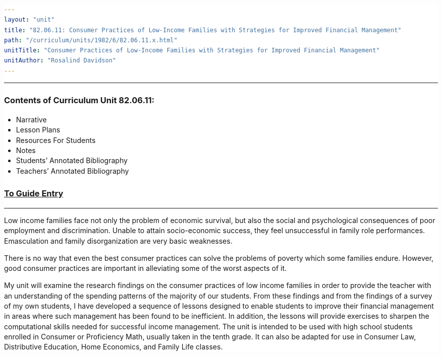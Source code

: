 ```yaml
---
layout: "unit"
title: "82.06.11: Consumer Practices of Low-Income Families with Strategies for Improved Financial Management"
path: "/curriculum/units/1982/6/82.06.11.x.html"
unitTitle: "Consumer Practices of Low-Income Families with Strategies for Improved Financial Management"
unitAuthor: "Rosalind Davidson"
---
```

<body>
<hr/>
<h3>
Contents of Curriculum Unit 82.06.11:
</h3>
<ul>
<li>
Narrative
</li>
<li>
Lesson Plans
</li>
<li>
Resources For Students
</li>
<li>
Notes
</li>
<li>
Students’ Annotated Bibliography
</li>
<li>
Teachers’ Annotated Bibliography
</li>
</ul>
<h3>
<a href="../../../guides/1982/6/82.06.11.x.html">
To Guide Entry
</a>
</h3>
<hr/>
Low income families face not only the problem of economic survival, but also the social and psychological consequences of poor employment and discrimination. Unable to attain socio-economic success, they feel unsuccessful in family role performances. Emasculation and family disorganization are very basic weaknesses.
<p>
There is no way that even the best consumer practices can solve the problems of poverty which some families endure. However, good consumer practices are important in alleviating some of the worst aspects of it.
</p>
<p>
My unit will examine the research findings on the consumer practices of low income families in order to provide the teacher with an understanding of the spending patterns of the majority of our students. From these findings and from the findings of a survey of my own students, I have developed a sequence of lessons designed to enable students to improve their financial management in areas where such management has been found to be inefficient. In addition, the lessons will provide exercises to sharpen the computational skills needed for successful income management. The unit is intended to be used with high school students enrolled in Consumer or Proficiency Math, usually taken in the tenth grade. It can also be adapted for use in Consumer Law, Distributive Education, Home Economics, and Family Life classes.
</p>
<p>